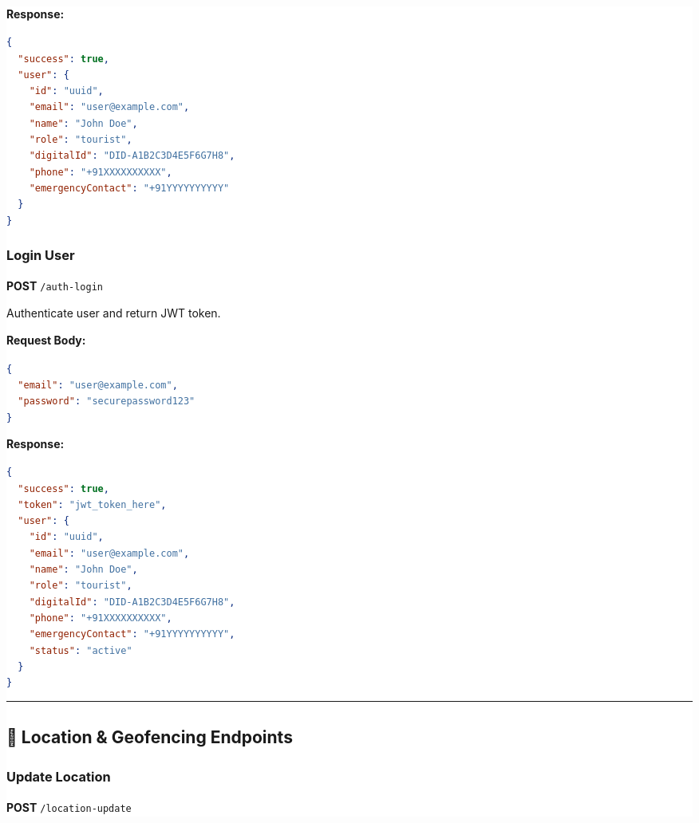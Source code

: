 **Response:**
```json
{
  "success": true,
  "user": {
    "id": "uuid",
    "email": "user@example.com",
    "name": "John Doe",
    "role": "tourist",
    "digitalId": "DID-A1B2C3D4E5F6G7H8",
    "phone": "+91XXXXXXXXXX",
    "emergencyContact": "+91YYYYYYYYYY"
  }
}
```

### Login User
**POST** `/auth-login`

Authenticate user and return JWT token.

**Request Body:**
```json
{
  "email": "user@example.com",
  "password": "securepassword123"
}
```

**Response:**
```json
{
  "success": true,
  "token": "jwt_token_here",
  "user": {
    "id": "uuid",
    "email": "user@example.com",
    "name": "John Doe",
    "role": "tourist",
    "digitalId": "DID-A1B2C3D4E5F6G7H8",
    "phone": "+91XXXXXXXXXX",
    "emergencyContact": "+91YYYYYYYYYY",
    "status": "active"
  }
}
```

---

## 📍 Location & Geofencing Endpoints

### Update Location
**POST** `/location-update`
